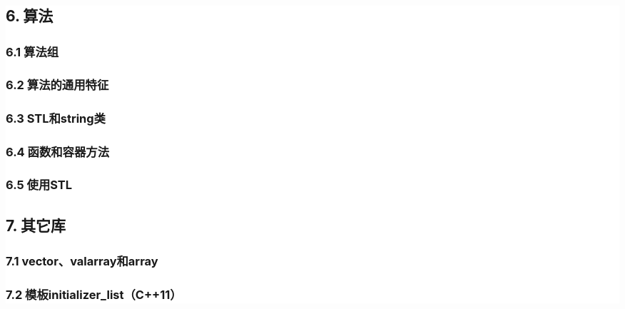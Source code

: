 
## 6. 算法


### 6.1 算法组


### 6.2 算法的通用特征



### 6.3 STL和string类


### 6.4 函数和容器方法



### 6.5 使用STL


## 7. 其它库


### 7.1 vector、valarray和array



### 7.2 模板initializer_list（C++11）



